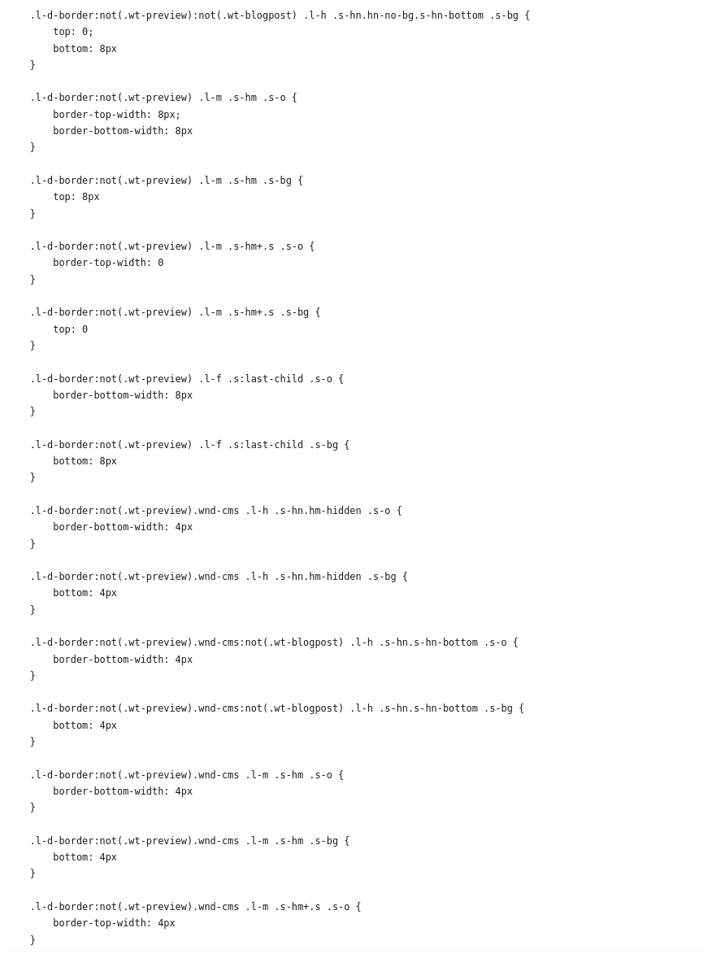         .l-d-border:not(.wt-preview):not(.wt-blogpost) .l-h .s-hn.hn-no-bg.s-hn-bottom .s-bg {
            top: 0;
            bottom: 8px
        }

        .l-d-border:not(.wt-preview) .l-m .s-hm .s-o {
            border-top-width: 8px;
            border-bottom-width: 8px
        }

        .l-d-border:not(.wt-preview) .l-m .s-hm .s-bg {
            top: 8px
        }

        .l-d-border:not(.wt-preview) .l-m .s-hm+.s .s-o {
            border-top-width: 0
        }

        .l-d-border:not(.wt-preview) .l-m .s-hm+.s .s-bg {
            top: 0
        }

        .l-d-border:not(.wt-preview) .l-f .s:last-child .s-o {
            border-bottom-width: 8px
        }

        .l-d-border:not(.wt-preview) .l-f .s:last-child .s-bg {
            bottom: 8px
        }

        .l-d-border:not(.wt-preview).wnd-cms .l-h .s-hn.hm-hidden .s-o {
            border-bottom-width: 4px
        }

        .l-d-border:not(.wt-preview).wnd-cms .l-h .s-hn.hm-hidden .s-bg {
            bottom: 4px
        }

        .l-d-border:not(.wt-preview).wnd-cms:not(.wt-blogpost) .l-h .s-hn.s-hn-bottom .s-o {
            border-bottom-width: 4px
        }

        .l-d-border:not(.wt-preview).wnd-cms:not(.wt-blogpost) .l-h .s-hn.s-hn-bottom .s-bg {
            bottom: 4px
        }

        .l-d-border:not(.wt-preview).wnd-cms .l-m .s-hm .s-o {
            border-bottom-width: 4px
        }

        .l-d-border:not(.wt-preview).wnd-cms .l-m .s-hm .s-bg {
            bottom: 4px
        }

        .l-d-border:not(.wt-preview).wnd-cms .l-m .s-hm+.s .s-o {
            border-top-width: 4px
        }
